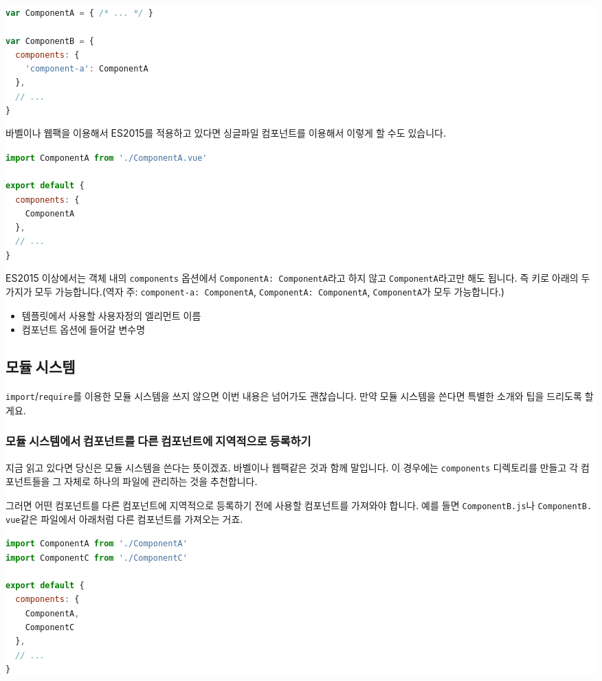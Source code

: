 ```js
var ComponentA = { /* ... */ }

var ComponentB = {
  components: {
    'component-a': ComponentA
  },
  // ...
}
```

바벨이나 웹팩을 이용해서 ES2015를 적용하고 있다면 싱글파일 컴포넌트를 이용해서 이렇게 할 수도 있습니다.

```js
import ComponentA from './ComponentA.vue'

export default {
  components: {
    ComponentA
  },
  // ...
}
```

ES2015 이상에서는 객체 내의 `components` 옵션에서 `ComponentA: ComponentA`라고 하지 않고 `ComponentA`라고만 해도 됩니다. 즉 키로 아래의 두 가지가 모두 가능합니다.(역자 주: `component-a: ComponentA`, `ComponentA: ComponentA`, `ComponentA`가 모두 가능합니다.)

- 템플릿에서 사용할 사용자정의 엘리먼트 이름
- 컴포넌트 옵션에 들어갈 변수명


## 모듈 시스템

`import`/`require`를 이용한 모듈 시스템을 쓰지 않으면 이번 내용은 넘어가도 괜찮습니다. 만약 모듈 시스템을 쓴다면 특별한 소개와 팁을 드리도록 할게요.


### 모듈 시스템에서 컴포넌트를 다른 컴포넌트에 지역적으로 등록하기

지금 읽고 있다면 당신은 모듈 시스템을 쓴다는 뜻이겠죠. 바벨이나 웹팩같은 것과 함께 말입니다. 이 경우에는 `components` 디렉토리를 만들고 각 컴포넌트들을 그 자체로 하나의 파일에 관리하는 것을 추천합니다.

그러면 어떤 컴포넌트를 다른 컴포넌트에 지역적으로 등록하기 전에 사용할 컴포넌트를 가져와야 합니다. 예를 들면 `ComponentB.js`나 `ComponentB.vue`같은 파일에서 아래처럼 다른 컴포넌트를 가져오는 거죠.

```js
import ComponentA from './ComponentA'
import ComponentC from './ComponentC'

export default {
  components: {
    ComponentA,
    ComponentC
  },
  // ...
}
```
